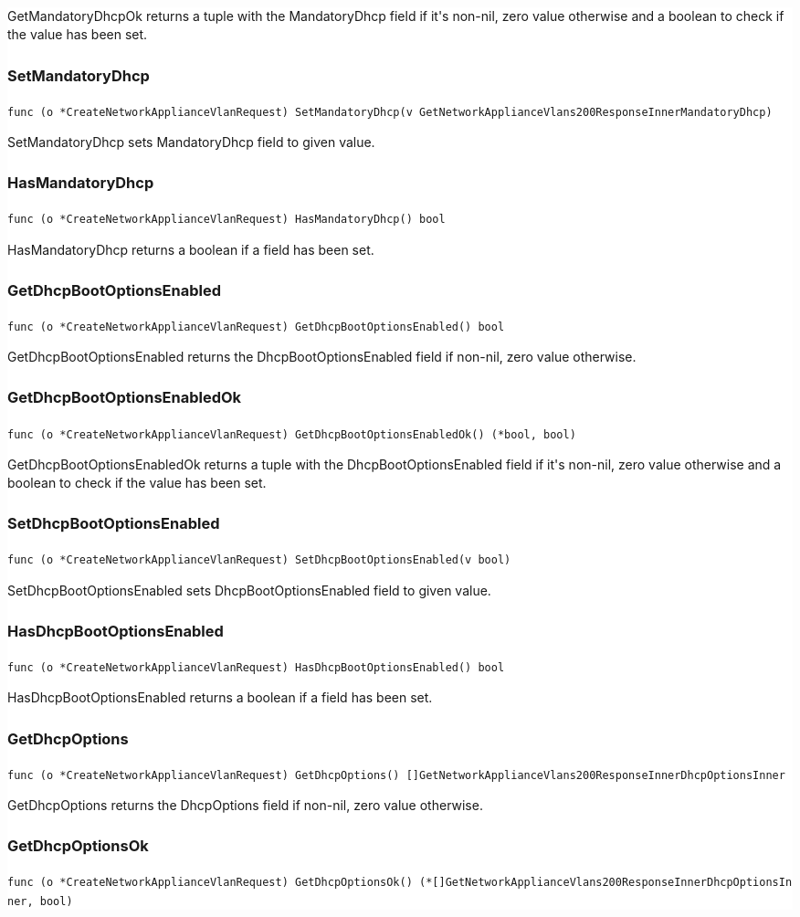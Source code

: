 GetMandatoryDhcpOk returns a tuple with the MandatoryDhcp field if it's non-nil, zero value otherwise
and a boolean to check if the value has been set.

### SetMandatoryDhcp

`func (o *CreateNetworkApplianceVlanRequest) SetMandatoryDhcp(v GetNetworkApplianceVlans200ResponseInnerMandatoryDhcp)`

SetMandatoryDhcp sets MandatoryDhcp field to given value.

### HasMandatoryDhcp

`func (o *CreateNetworkApplianceVlanRequest) HasMandatoryDhcp() bool`

HasMandatoryDhcp returns a boolean if a field has been set.

### GetDhcpBootOptionsEnabled

`func (o *CreateNetworkApplianceVlanRequest) GetDhcpBootOptionsEnabled() bool`

GetDhcpBootOptionsEnabled returns the DhcpBootOptionsEnabled field if non-nil, zero value otherwise.

### GetDhcpBootOptionsEnabledOk

`func (o *CreateNetworkApplianceVlanRequest) GetDhcpBootOptionsEnabledOk() (*bool, bool)`

GetDhcpBootOptionsEnabledOk returns a tuple with the DhcpBootOptionsEnabled field if it's non-nil, zero value otherwise
and a boolean to check if the value has been set.

### SetDhcpBootOptionsEnabled

`func (o *CreateNetworkApplianceVlanRequest) SetDhcpBootOptionsEnabled(v bool)`

SetDhcpBootOptionsEnabled sets DhcpBootOptionsEnabled field to given value.

### HasDhcpBootOptionsEnabled

`func (o *CreateNetworkApplianceVlanRequest) HasDhcpBootOptionsEnabled() bool`

HasDhcpBootOptionsEnabled returns a boolean if a field has been set.

### GetDhcpOptions

`func (o *CreateNetworkApplianceVlanRequest) GetDhcpOptions() []GetNetworkApplianceVlans200ResponseInnerDhcpOptionsInner`

GetDhcpOptions returns the DhcpOptions field if non-nil, zero value otherwise.

### GetDhcpOptionsOk

`func (o *CreateNetworkApplianceVlanRequest) GetDhcpOptionsOk() (*[]GetNetworkApplianceVlans200ResponseInnerDhcpOptionsInner, bool)`
